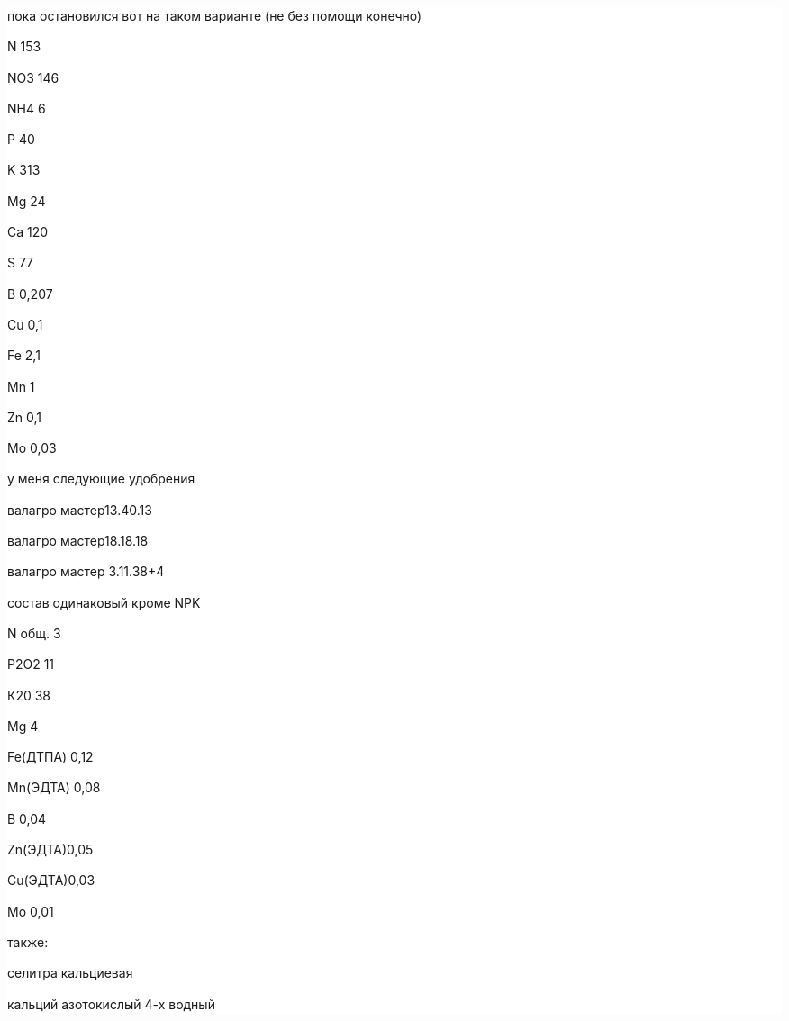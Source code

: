 пока остановился вот на таком варианте (не без помощи конечно)	

N 153 

NO3 146	

NH4	6

P	40

K	313

Mg	24

Ca	120

S	77

B	0,207

Cu	0,1

Fe	2,1

Mn	1

Zn	0,1

Mo	0,03

у меня следующие удобрения

валагро мастер13.40.13 

валагро мастер18.18.18

валагро мастер 3.11.38+4 

состав одинаковый кроме NPK

N общ. 3

Р2О2 11

К20 38

Mg 4

Fe(ДТПА) 0,12

Mn(ЭДТА) 0,08

В 0,04 

Zn(ЭДТА)0,05

Сu(ЭДТА)0,03

Mо 0,01	

также:

селитра кальциевая

кальций азотокислый 4-х водный	
